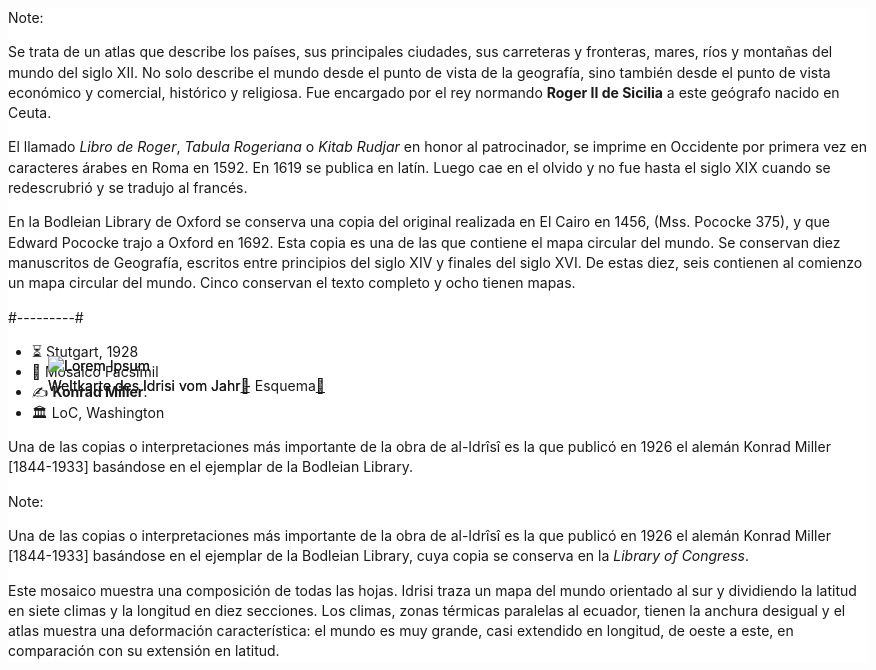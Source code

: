 Note:

Se trata de un atlas que describe los países, sus principales ciudades, sus carreteras y fronteras, mares, ríos y montañas del mundo del siglo XII. No solo describe el mundo desde el punto de vista de la geografía, sino también desde el punto de vista económico y comercial, histórico y religiosa. Fue encargado por el rey normando **Roger II de Sicilia** a este geógrafo nacido en Ceuta.

El llamado *Libro de Roger*, *Tabula Rogeriana* o *Kitab Rudjar* en honor al patrocinador, se imprime en Occidente por primera vez en caracteres árabes en Roma en 1592. En 1619 se publica en latín. Luego cae en el olvido y no fue hasta el siglo XIX cuando se redescrubrió y se tradujo al francés.

En la Bodleian Library de Oxford se conserva una copia del original realizada en El Cairo en  1456, (Mss. Pococke 375), y que Edward Pococke trajo a Oxford en 1692. Esta copia es una de las que contiene el mapa circular del mundo. Se conservan diez manuscritos de Geografía, escritos entre principios del siglo XIV y finales del siglo XVI. De estas diez, seis contienen al comienzo un mapa circular del mundo. Cinco conservan el texto completo y ocho tienen mapas.


#---------#


<div class="l-simple fragment fade-out" style="position:absolute;" data-fragment-index="0">
  <figure>
    <img class="full" style="max-height:65vh" data-src="images/idrisi-kramer.jpg" alt="Lorem Ipsum">
    <figcaption>Weltkarte des Idrisi vom Jahr<a href="https://www.loc.gov/item/2007626789/" target="_blank">🔗</a></figcaption>
  </figure>
</div>
<div class="l-simple fragment fade-in" style="position:absolute;" data-fragment-index="0">
  <figure>
    <img class="full" style="max-height:65vh" data-src="images/idrisi-map-scheme.jpg" alt="Lorem Ipsum">
    <figcaption>Weltkarte des Idrisi vom Jahr - Esquema<a href="https://www.loc.gov/item/2007626789/" target="_blank">🔗</a></figcaption>
  </figure>
</div>						
<div class="sidebarRight">
  <ul>
    <li>⏳ Stutgart, 1928</li>
    <li>📜 Mosaico Facsímil</li>
    <li>✍ <strong>Konrad Miller</strong>.</li>
    <li>🏛 LoC, Washington</li>
  </ul>
  <p>Una de las copias o interpretaciones más importante de la obra de al-Idrîsî es la que publicó en 1926 el alemán Konrad Miller [1844-1933] basándose en el ejemplar de la Bodleian Library.</p>
</div>								

Note:

Una de las copias o interpretaciones más importante de la obra de al-Idrîsî es la que publicó en 1926 el alemán Konrad Miller [1844-1933] basándose en el ejemplar de la Bodleian Library, cuya copia se conserva en la *Library of Congress*.

Este mosaico muestra una composición de todas las hojas. Idrisi traza un mapa del mundo orientado al sur y dividiendo la latitud en siete climas y la longitud en diez secciones. Los climas, zonas térmicas paralelas al ecuador, tienen la anchura desigual y el atlas muestra una deformación característica: el mundo es muy grande, casi extendido en longitud, de oeste a este, en comparación con su extensión en latitud.

